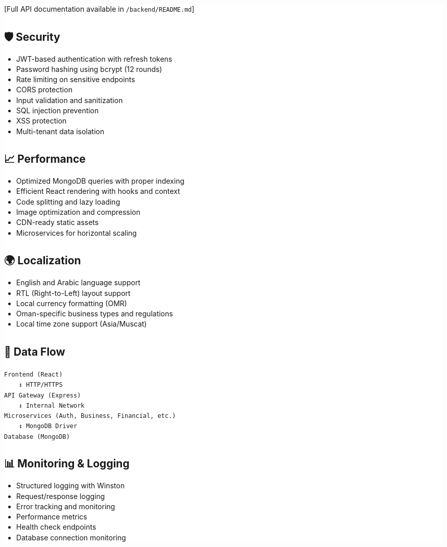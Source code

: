 [Full API documentation available in `/backend/README.md`]

## 🛡 Security

- JWT-based authentication with refresh tokens
- Password hashing using bcrypt (12 rounds)
- Rate limiting on sensitive endpoints
- CORS protection
- Input validation and sanitization
- SQL injection prevention
- XSS protection
- Multi-tenant data isolation

## 📈 Performance

- Optimized MongoDB queries with proper indexing
- Efficient React rendering with hooks and context
- Code splitting and lazy loading
- Image optimization and compression
- CDN-ready static assets
- Microservices for horizontal scaling

## 🌍 Localization

- English and Arabic language support
- RTL (Right-to-Left) layout support
- Local currency formatting (OMR)
- Oman-specific business types and regulations
- Local time zone support (Asia/Muscat)

## 🔄 Data Flow

```
Frontend (React) 
    ↕ HTTP/HTTPS
API Gateway (Express)
    ↕ Internal Network
Microservices (Auth, Business, Financial, etc.)
    ↕ MongoDB Driver
Database (MongoDB)
```

## 📊 Monitoring & Logging

- Structured logging with Winston
- Request/response logging
- Error tracking and monitoring
- Performance metrics
- Health check endpoints
- Database connection monitoring
